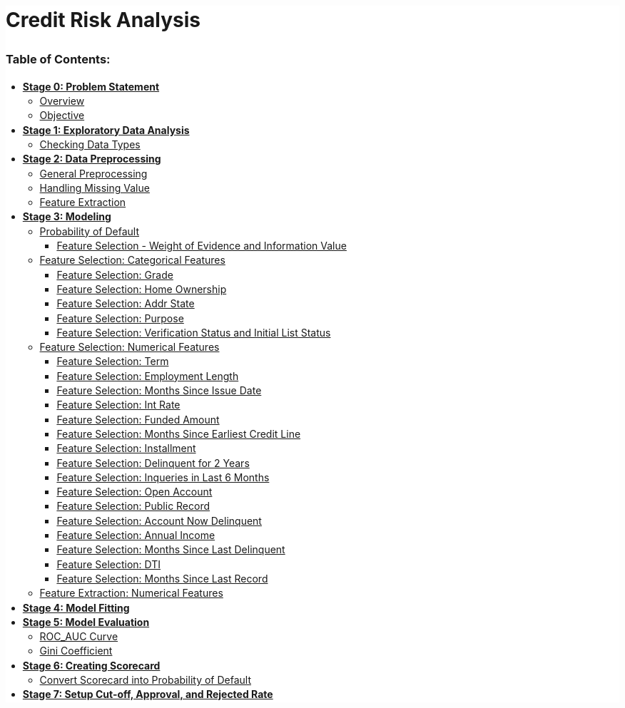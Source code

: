 # Credit Risk Analysis

### Table of Contents:

- [**Stage 0: Problem Statement**](#stage-0-problem-statement)
    - [Overview](#overview)
    - [Objective](#objective)
- [**Stage 1: Exploratory Data Analysis**](#stage-1-exploratory-data-analysis)
    - [Checking Data Types](#checking-data-types)
- [**Stage 2: Data Preprocessing**](#stage-2-data-preprocessing)
    - [General Preprocessing](#general-preprocessing)
    - [Handling Missing Value](#handling-missing-value)
    - [Feature Extraction](#feature-extraction)
- [**Stage 3: Modeling**](#stage-3-modeling)
    - [Probability of Default](#probability-of-default-pd)
        - [Feature Selection - Weight of Evidence and Information Value](#feature-selection---weight-of-evidence-and-information-value)
    - [Feature Selection: Categorical Features](#feature-selection-categorical-features)
        - [Feature Selection: Grade](#feature-selection-grade-feature)
        - [Feature Selection: Home Ownership](#feature-selection-home-ownership)
        - [Feature Selection: Addr State](#feature-selection-addr-state)
        - [Feature Selection: Purpose](#feature-selection-purpose)
        - [Feature Selection: Verification Status and Initial List Status](#feature-selection-verification-status-and-initial-list-status)
    - [Feature Selection: Numerical Features](#feature-selection-numerical-features)
        - [Feature Selection: Term](#feature-selection-term)
        - [Feature Selection: Employment Length](#feature-selection-employment-length)
        - [Feature Selection: Months Since Issue Date](#feature-selection-months-since-issue-date)
        - [Feature Selection: Int Rate](#feature-selection-int-rate)
        - [Feature Selection: Funded Amount](#feature-selection-funded-amount)
        - [Feature Selection: Months Since Earliest Credit Line](#feature-selection-months-since-earliest-credit-line)
        - [Feature Selection: Installment](#feature-selection-installment)
        - [Feature Selection: Delinquent for 2 Years](#feature-selection-delinquent-for-2-years)
        - [Feature Selection: Inqueries in Last 6 Months](#feature-selection-inqueries-in-last-6-months)
        - [Feature Selection: Open Account](#feature-selection-open-account)
        - [Feature Selection: Public Record](#feature-selection-public-record)
        - [Feature Selection: Account Now Delinquent](#feature-selection-account-now-delinquent)
        - [Feature Selection: Annual Income](#feature-selection-annual-income)
        - [Feature Selection: Months Since Last Delinquent](#feature-selection-months-since-last-delinquent)
        - [Feature Selection: DTI](#feature-selection-dti)
        - [Feature Selection: Months Since Last Record](#feature-selection-months-since-last-record)
    - [Feature Extraction: Numerical Features](#feature-extraction-numerical-features)
- [**Stage 4: Model Fitting**](#model-fitting)
- [**Stage 5: Model Evaluation**](#model-evaluation)
    - [ROC_AUC Curve](#roc_auc-curve)
    - [Gini Coefficient](#gini-coefficient)
- [**Stage 6: Creating Scorecard**](#creating-scorecard)
    - [Convert Scorecard into Probability of Default](#convert-scorecard-into-probability-of-default)
- [**Stage 7: Setup Cut-off, Approval, and Rejected Rate**](#setup-cutt-off-approval-and-rejected-rate)
